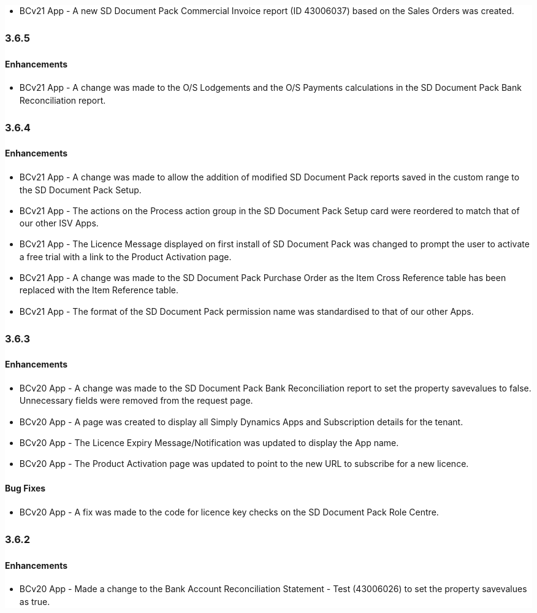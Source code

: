 - BCv21 App - A new SD Document Pack Commercial Invoice report (ID 43006037) based on the Sales Orders was created.

### 3.6.5

#### Enhancements

- BCv21 App - A change was made to the O/S Lodgements and the O/S Payments calculations in the SD Document Pack Bank Reconciliation report. 

### 3.6.4

#### Enhancements

- BCv21 App - A change was made to allow the addition of modified SD Document Pack reports saved in the custom range to the SD Document Pack Setup. 

- BCv21 App - The actions on the Process action group in the SD Document Pack Setup card were reordered to match that of our other ISV Apps.

- BCv21 App - The Licence Message displayed on first install of SD Document Pack was changed to prompt the user to activate a free trial with a link to the Product Activation page.

- BCv21 App - A change was made to the SD Document Pack Purchase Order as the Item Cross Reference table has been replaced with the Item Reference table.

- BCv21 App - The format of the SD Document Pack permission name was standardised to that of our other Apps.

### 3.6.3

#### Enhancements

- BCv20 App - A change was made to the SD Document Pack Bank Reconciliation report to set the property savevalues to false. Unnecessary fields were removed from the request page. 

- BCv20 App - A page was created to display all Simply Dynamics Apps and Subscription details for the tenant. 

- BCv20 App - The Licence Expiry Message/Notification was updated to display the App name. 

- BCv20 App - The Product Activation page was updated to point to the new URL to subscribe for a new licence. 

#### Bug Fixes

- BCv20 App - A fix was made to the code for licence key checks on the SD Document Pack Role Centre. 

### 3.6.2

#### Enhancements

- BCv20 App - Made a change to the Bank Account Reconciliation Statement - Test (43006026) to set the property savevalues as true.
